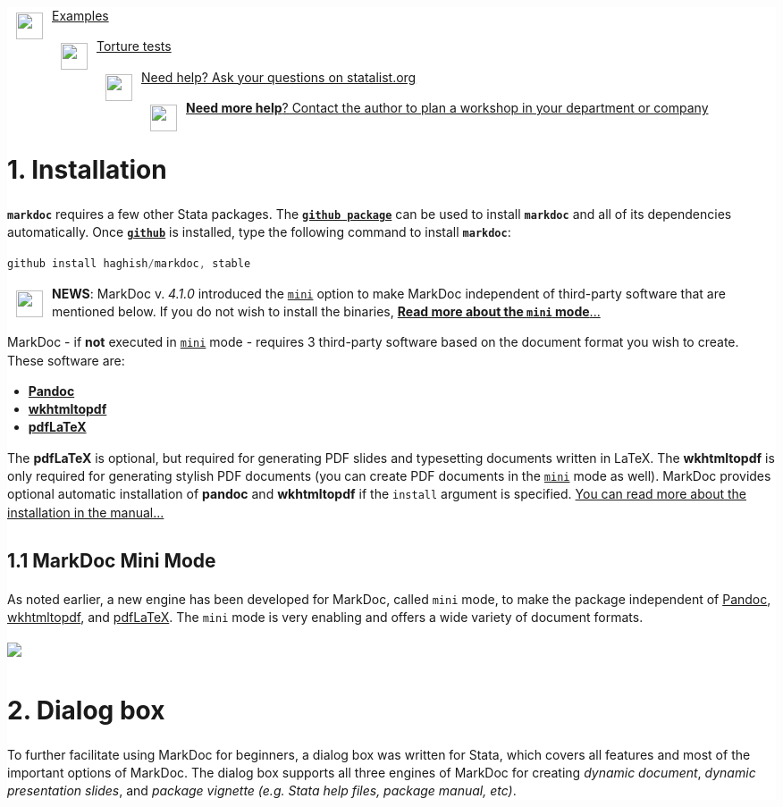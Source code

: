 <a href="https://github.com/haghish/MarkDoc/tree/master/Examples"><img src="./Resources/images/walk.png" width="30px" height="30px"  align="left" hspace="10" vspace="6">Examples</a>

<a href="https://github.com/haghish/markdoc/tree/master/Torture_test"><img src="./Resources/images/test.png" width="30px" height="30px"  align="left" hspace="10" vspace="6">Torture tests</a>

<a href="http://www.statalist.org"><img src="./Resources/images/help2.png" width="30px" height="30px"  align="left" hspace="10" vspace="6">Need help? Ask your questions on statalist.org</a>

<a href="http://www.haghish.com/contact.php"><img src="./Resources/images/professor.png" width="30px" height="30px"  align="left" hspace="10" vspace="6"><b>Need more help</b>? Contact the author to plan a workshop in your department or company</a>


# 1. Installation

__`markdoc`__ requires a few other Stata packages. The [__`github package`__](https://github.com/haghish/github) can be used to install __`markdoc`__ and all of its dependencies automatically. Once [__`github`__](https://github.com/haghish/github) is installed, type the following command to install __`markdoc`__:

```js
github install haghish/markdoc, stable
```

<img src="./Resources/images/news.png" width="30px" height="30px"  align="left" hspace="10" vspace="6">**NEWS**: MarkDoc v. _4.1.0_ introduced the [`mini`](https://github.com/haghish/markdoc/wiki/mini) option to make MarkDoc independent of third-party software that are mentioned below. If you do not wish to install the binaries, [**Read more about the `mini` mode**...](https://github.com/haghish/MarkDoc/wiki/mini)


MarkDoc - if **not** executed in [`mini`](https://github.com/haghish/markdoc/wiki/mini) mode - requires 3 third-party software based on the document format you wish to create. These software are:

- [__Pandoc__](http://pandoc.org/installing.html)
- [__wkhtmltopdf__](http://wkhtmltopdf.org/downloads.html)
- [__pdfLaTeX__](https://www.latex-project.org/get/)

The __pdfLaTeX__ is optional, but required for generating PDF slides and typesetting documents written in LaTeX. The __wkhtmltopdf__ is only required for generating stylish PDF documents (you can create PDF documents in the [`mini`](https://github.com/haghish/markdoc/wiki/mini) mode as well). MarkDoc provides optional automatic installation of __pandoc__ and __wkhtmltopdf__ if the `install` argument is specified. [You can read more about the installation in the manual...](https://github.com/haghish/markdoc/wiki/Installation)


## 1.1 MarkDoc Mini Mode

As noted earlier, a new engine has been developed for MarkDoc, called `mini` mode, to make the package independent of [Pandoc](http://pandoc.org/installing.html), [wkhtmltopdf](http://wkhtmltopdf.org/downloads.html), and [pdfLaTeX](https://www.latex-project.org/get/). The `mini` mode is very enabling and offers a wide variety of document formats. 

<img src="./Resources/images/markdoc5_small.png" align="center" width="750">

# 2. Dialog box

To further facilitate using MarkDoc for beginners, a dialog box was written for Stata, which covers all features and most of the important options of MarkDoc. The dialog box supports all three engines of MarkDoc for creating 
_dynamic document_, _dynamic presentation slides_, and _package vignette (e.g. Stata help files, package manual, etc)_. 
